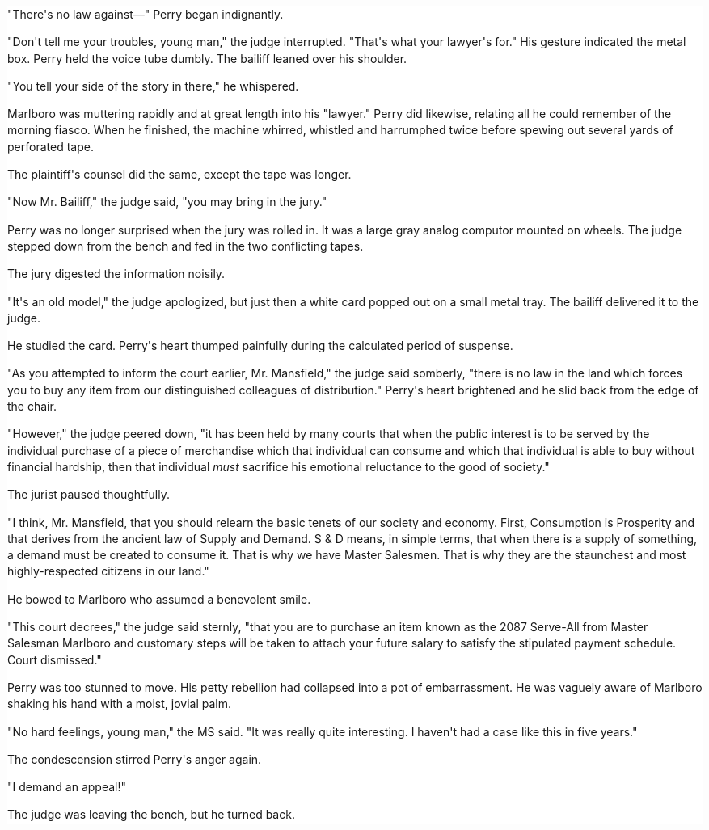 "There's no law against—" Perry began indignantly.

"Don't tell me your troubles, young man," the judge interrupted. "That's what your lawyer's for." His gesture indicated the metal box. Perry held the voice tube dumbly. The bailiff leaned over his shoulder.

"You tell your side of the story in there," he whispered.

Marlboro was muttering rapidly and at great length into his "lawyer." Perry did likewise, relating all he could remember of the morning fiasco. When he finished, the machine whirred, whistled and harrumphed twice before spewing out several yards of perforated tape.

The plaintiff's counsel did the same, except the tape was longer.

"Now Mr. Bailiff," the judge said, "you may bring in the jury."

Perry was no longer surprised when the jury was rolled in. It was a large gray analog computor mounted on wheels. The judge stepped down from the bench and fed in the two conflicting tapes.

The jury digested the information noisily.

"It's an old model," the judge apologized, but just then a white card popped out on a small metal tray. The bailiff delivered it to the judge.

He studied the card. Perry's heart thumped painfully during the calculated period of suspense.

"As you attempted to inform the court earlier, Mr. Mansfield," the judge said somberly, "there is no law in the land which forces you to buy any item from our distinguished colleagues of distribution." Perry's heart brightened and he slid back from the edge of the chair.

"However," the judge peered down, "it has been held by many courts that when the public interest is to be served by the individual purchase of a piece of merchandise which that individual can consume and which that individual is able to buy without financial hardship, then that individual _must_ sacrifice his emotional reluctance to the good of society."

The jurist paused thoughtfully.

"I think, Mr. Mansfield, that you should relearn the basic tenets of our society and economy. First, Consumption is Prosperity and that derives from the ancient law of Supply and Demand. S & D means, in simple terms, that when there is a supply of something, a demand must be created to consume it. That is why we have Master Salesmen. That is why they are the staunchest and most highly-respected citizens in our land."

He bowed to Marlboro who assumed a benevolent smile.

"This court decrees," the judge said sternly, "that you are to purchase an item known as the 2087 Serve-All from Master Salesman Marlboro and customary steps will be taken to attach your future salary to satisfy the stipulated payment schedule. Court dismissed."

Perry was too stunned to move. His petty rebellion had collapsed into a pot of embarrassment. He was vaguely aware of Marlboro shaking his hand with a moist, jovial palm.

"No hard feelings, young man," the MS said. "It was really quite interesting. I haven't had a case like this in five years."

The condescension stirred Perry's anger again.

"I demand an appeal!"

The judge was leaving the bench, but he turned back.
